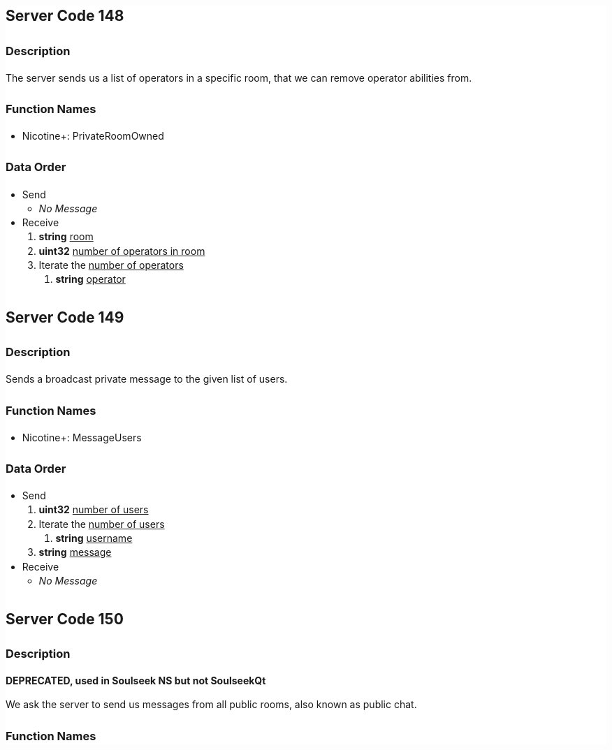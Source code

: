 ## Server Code 148

### Description

The server sends us a list of operators in a specific room, that we can remove operator abilities from.

### Function Names

  - Nicotine+: PrivateRoomOwned

### Data Order

  - Send
      - *No Message*
  - Receive
    1.  **string** <ins>room</ins>
    2.  **uint32** <ins>number of operators in
        room</ins>
    3.  Iterate the <ins>number of operators</ins>
        1.  **string** <ins>operator</ins>

## Server Code 149

### Description

Sends a broadcast private message to the given list of users.

### Function Names

  - Nicotine+: MessageUsers

### Data Order

  - Send
    1.  **uint32** <ins>number of users</ins>
    2.  Iterate the <ins>number of users</ins>
        1.  **string** <ins>username</ins>
    3.  **string** <ins>message</ins>
  - Receive
      - *No Message*

## Server Code 150

### Description

**DEPRECATED, used in Soulseek NS but not SoulseekQt**

We ask the server to send us messages from all public rooms, also known as public chat.

### Function Names
